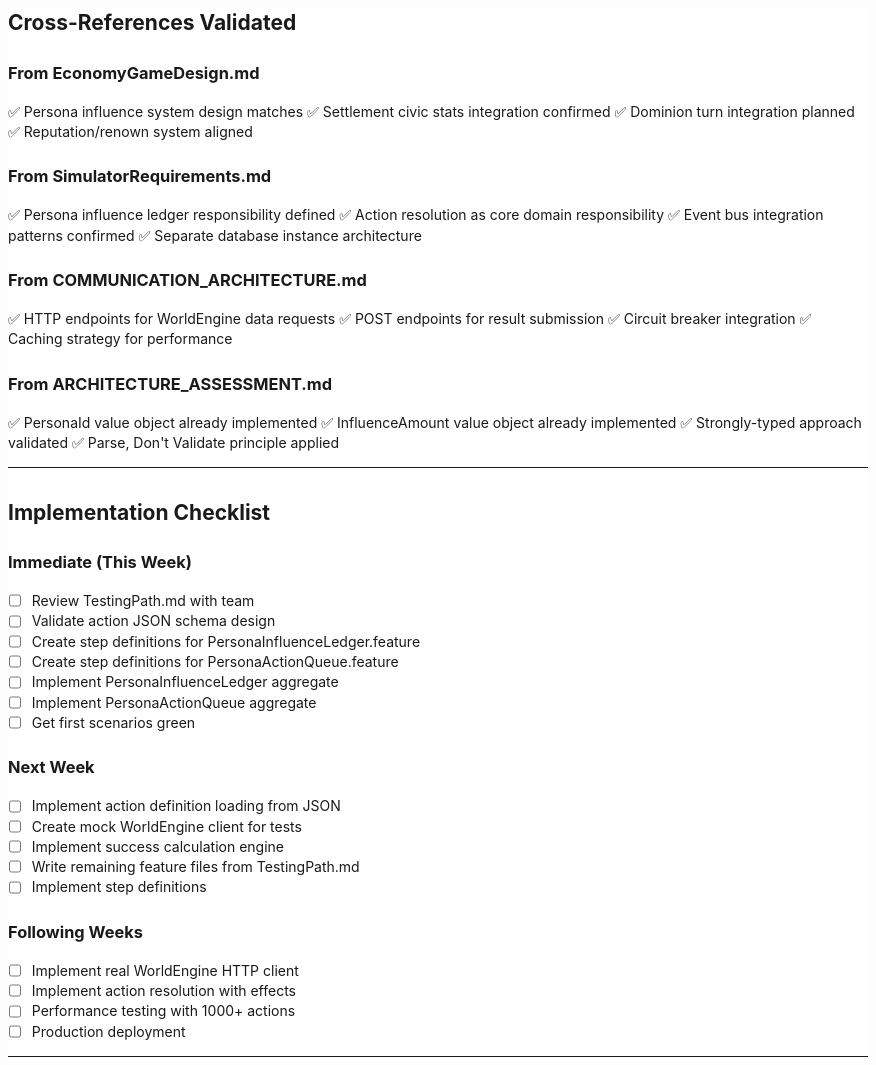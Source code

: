 
## Cross-References Validated

### From EconomyGameDesign.md
✅ Persona influence system design matches
✅ Settlement civic stats integration confirmed
✅ Dominion turn integration planned
✅ Reputation/renown system aligned

### From SimulatorRequirements.md
✅ Persona influence ledger responsibility defined
✅ Action resolution as core domain responsibility
✅ Event bus integration patterns confirmed
✅ Separate database instance architecture

### From COMMUNICATION_ARCHITECTURE.md
✅ HTTP endpoints for WorldEngine data requests
✅ POST endpoints for result submission
✅ Circuit breaker integration
✅ Caching strategy for performance

### From ARCHITECTURE_ASSESSMENT.md
✅ PersonaId value object already implemented
✅ InfluenceAmount value object already implemented
✅ Strongly-typed approach validated
✅ Parse, Don't Validate principle applied

---

## Implementation Checklist

### Immediate (This Week)
- [ ] Review TestingPath.md with team
- [ ] Validate action JSON schema design
- [ ] Create step definitions for PersonaInfluenceLedger.feature
- [ ] Create step definitions for PersonaActionQueue.feature
- [ ] Implement PersonaInfluenceLedger aggregate
- [ ] Implement PersonaActionQueue aggregate
- [ ] Get first scenarios green

### Next Week
- [ ] Implement action definition loading from JSON
- [ ] Create mock WorldEngine client for tests
- [ ] Implement success calculation engine
- [ ] Write remaining feature files from TestingPath.md
- [ ] Implement step definitions

### Following Weeks
- [ ] Implement real WorldEngine HTTP client
- [ ] Implement action resolution with effects
- [ ] Performance testing with 1000+ actions
- [ ] Production deployment

---